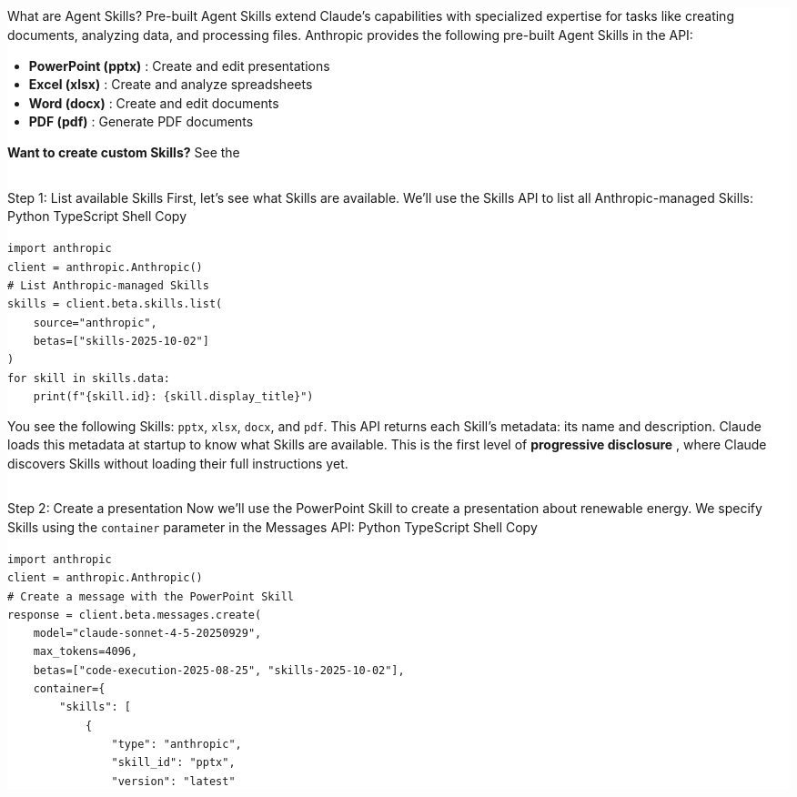 
## 
[​](https://docs.claude.com/en/docs/agents-and-tools/agent-skills/quickstart#what-are-agent-skills%3F)
What are Agent Skills?
Pre-built Agent Skills extend Claude’s capabilities with specialized expertise for tasks like creating documents, analyzing data, and processing files. Anthropic provides the following pre-built Agent Skills in the API:
  * **PowerPoint (pptx)** : Create and edit presentations
  * **Excel (xlsx)** : Create and analyze spreadsheets
  * **Word (docx)** : Create and edit documents
  * **PDF (pdf)** : Generate PDF documents


**Want to create custom Skills?** See the 
## 
[​](https://docs.claude.com/en/docs/agents-and-tools/agent-skills/quickstart#step-1%3A-list-available-skills)
Step 1: List available Skills
First, let’s see what Skills are available. We’ll use the Skills API to list all Anthropic-managed Skills:
Python
TypeScript
Shell
Copy
```
import anthropic
client = anthropic.Anthropic()
# List Anthropic-managed Skills
skills = client.beta.skills.list(
    source="anthropic",
    betas=["skills-2025-10-02"]
)
for skill in skills.data:
    print(f"{skill.id}: {skill.display_title}")

```

You see the following Skills: `pptx`, `xlsx`, `docx`, and `pdf`. This API returns each Skill’s metadata: its name and description. Claude loads this metadata at startup to know what Skills are available. This is the first level of **progressive disclosure** , where Claude discovers Skills without loading their full instructions yet.
## 
[​](https://docs.claude.com/en/docs/agents-and-tools/agent-skills/quickstart#step-2%3A-create-a-presentation)
Step 2: Create a presentation
Now we’ll use the PowerPoint Skill to create a presentation about renewable energy. We specify Skills using the `container` parameter in the Messages API:
Python
TypeScript
Shell
Copy
```
import anthropic
client = anthropic.Anthropic()
# Create a message with the PowerPoint Skill
response = client.beta.messages.create(
    model="claude-sonnet-4-5-20250929",
    max_tokens=4096,
    betas=["code-execution-2025-08-25", "skills-2025-10-02"],
    container={
        "skills": [
            {
                "type": "anthropic",
                "skill_id": "pptx",
                "version": "latest"
```